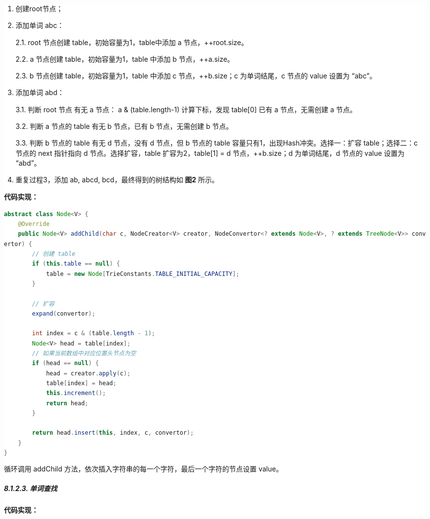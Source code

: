 1. 创建root节点；

2. 添加单词 abc：

   2.1. root 节点创建 table，初始容量为1，table中添加 a 节点，++root.size。

   2.2. a 节点创建 table，初始容量为1，table 中添加 b 节点，++a.size。

   2.3. b 节点创建 table，初始容量为1，table 中添加 c 节点，++b.size；c 为单词结尾，c 节点的 value 设置为 “abc”。

3. 添加单词 abd：

   3.1. 判断 root 节点 有无 a 节点： a & (table.length-1) 计算下标，发现 table[0] 已有 a 节点，无需创建 a 节点。

   3.2. 判断 a 节点的 table 有无 b 节点，已有 b 节点，无需创建 b 节点。

   3.3. 判断 b 节点的 table 有无 d 节点，没有 d 节点，但 b 节点的 table 容量只有1，出现Hash冲突。选择一：扩容 table；选择二：c 节点的 next 指针指向 d 节点。选择扩容，table
   扩容为2，table[1] = d 节点，++b.size；d 为单词结尾，d 节点的 value 设置为 “abd”。

4. 重复过程3，添加 ab, abcd, bcd，最终得到的树结构如 **图2** 所示。

**代码实现：**

```java
abstract class Node<V> {
    @Override
    public Node<V> addChild(char c, NodeCreator<V> creator, NodeConvertor<? extends Node<V>, ? extends TreeNode<V>> convertor) {
        // 创建 table
        if (this.table == null) {
            table = new Node[TrieConstants.TABLE_INITIAL_CAPACITY];
        }

        // 扩容
        expand(convertor);

        int index = c & (table.length - 1);
        Node<V> head = table[index];
        // 如果当前数组中对应位置头节点为空
        if (head == null) {
            head = creator.apply(c);
            table[index] = head;
            this.increment();
            return head;
        }

        return head.insert(this, index, c, convertor);
    }
}
```

循环调用 addChild 方法，依次插入字符串的每一个字符，最后一个字符的节点设置 value。

##### 8.1.2.3. 单词查找

**代码实现：**
